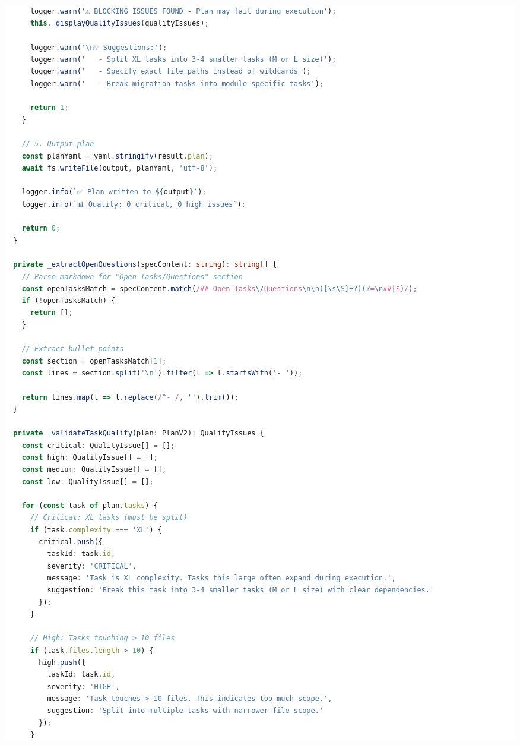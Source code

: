 ```typescript
      logger.warn('⚠️ BLOCKING ISSUES FOUND - Plan may fail during execution');
      this._displayQualityIssues(qualityIssues);

      logger.warn('\n💡 Suggestions:');
      logger.warn('   - Split XL tasks into 3-4 smaller tasks (M or L size)');
      logger.warn('   - Specify exact file paths instead of wildcards');
      logger.warn('   - Break migration tasks into module-specific tasks');

      return 1;
    }

    // 5. Output plan
    const planYaml = yaml.stringify(result.plan);
    await fs.writeFile(output, planYaml, 'utf-8');

    logger.info(`✅ Plan written to ${output}`);
    logger.info(`📊 Quality: 0 critical, 0 high issues`);

    return 0;
  }

  private _extractOpenQuestions(specContent: string): string[] {
    // Parse markdown for "Open Tasks/Questions" section
    const openTasksMatch = specContent.match(/## Open Tasks\/Questions\n\n([\s\S]+?)(?=\n##|$)/);
    if (!openTasksMatch) {
      return [];
    }

    // Extract bullet points
    const section = openTasksMatch[1];
    const lines = section.split('\n').filter(l => l.startsWith('- '));

    return lines.map(l => l.replace(/^- /, '').trim());
  }

  private _validateTaskQuality(plan: PlanV2): QualityIssues {
    const critical: QualityIssue[] = [];
    const high: QualityIssue[] = [];
    const medium: QualityIssue[] = [];
    const low: QualityIssue[] = [];

    for (const task of plan.tasks) {
      // Critical: XL tasks (must be split)
      if (task.complexity === 'XL') {
        critical.push({
          taskId: task.id,
          severity: 'CRITICAL',
          message: 'Task is XL complexity. Tasks this large often expand during execution.',
          suggestion: 'Break this task into 3-4 smaller tasks (M or L size) with clear dependencies.'
        });
      }

      // High: Tasks touching > 10 files
      if (task.files.length > 10) {
        high.push({
          taskId: task.id,
          severity: 'HIGH',
          message: 'Task touches > 10 files. This indicates too much scope.',
          suggestion: 'Split into multiple tasks with narrower file scope.'
        });
      }

```